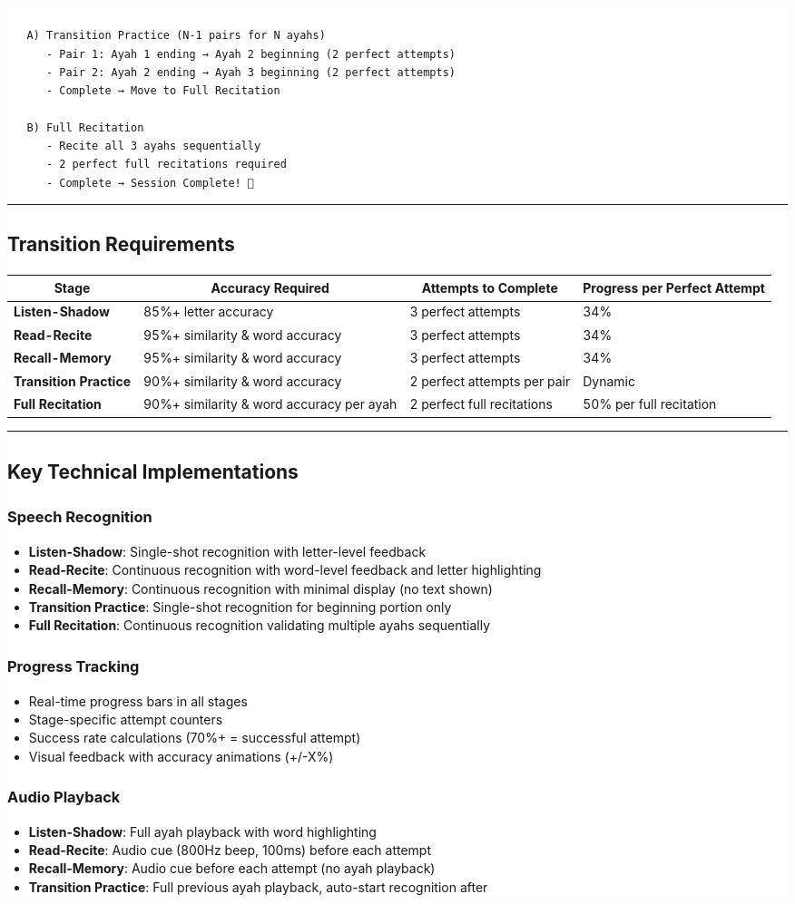 ```
   
   A) Transition Practice (N-1 pairs for N ayahs)
      - Pair 1: Ayah 1 ending → Ayah 2 beginning (2 perfect attempts)
      - Pair 2: Ayah 2 ending → Ayah 3 beginning (2 perfect attempts)
      - Complete → Move to Full Recitation
   
   B) Full Recitation
      - Recite all 3 ayahs sequentially
      - 2 perfect full recitations required
      - Complete → Session Complete! 🎉
```

---

## Transition Requirements

| Stage | Accuracy Required | Attempts to Complete | Progress per Perfect Attempt |
|-------|------------------|---------------------|------------------------------|
| **Listen-Shadow** | 85%+ letter accuracy | 3 perfect attempts | 34% |
| **Read-Recite** | 95%+ similarity & word accuracy | 3 perfect attempts | 34% |
| **Recall-Memory** | 95%+ similarity & word accuracy | 3 perfect attempts | 34% |
| **Transition Practice** | 90%+ similarity & word accuracy | 2 perfect attempts per pair | Dynamic |
| **Full Recitation** | 90%+ similarity & word accuracy per ayah | 2 perfect full recitations | 50% per full recitation |

---

## Key Technical Implementations

### Speech Recognition
- **Listen-Shadow**: Single-shot recognition with letter-level feedback
- **Read-Recite**: Continuous recognition with word-level feedback and letter highlighting
- **Recall-Memory**: Continuous recognition with minimal display (no text shown)
- **Transition Practice**: Single-shot recognition for beginning portion only
- **Full Recitation**: Continuous recognition validating multiple ayahs sequentially

### Progress Tracking
- Real-time progress bars in all stages
- Stage-specific attempt counters
- Success rate calculations (70%+ = successful attempt)
- Visual feedback with accuracy animations (+/-X%)

### Audio Playback
- **Listen-Shadow**: Full ayah playback with word highlighting
- **Read-Recite**: Audio cue (800Hz beep, 100ms) before each attempt
- **Recall-Memory**: Audio cue before each attempt (no ayah playback)
- **Transition Practice**: Full previous ayah playback, auto-start recognition after
